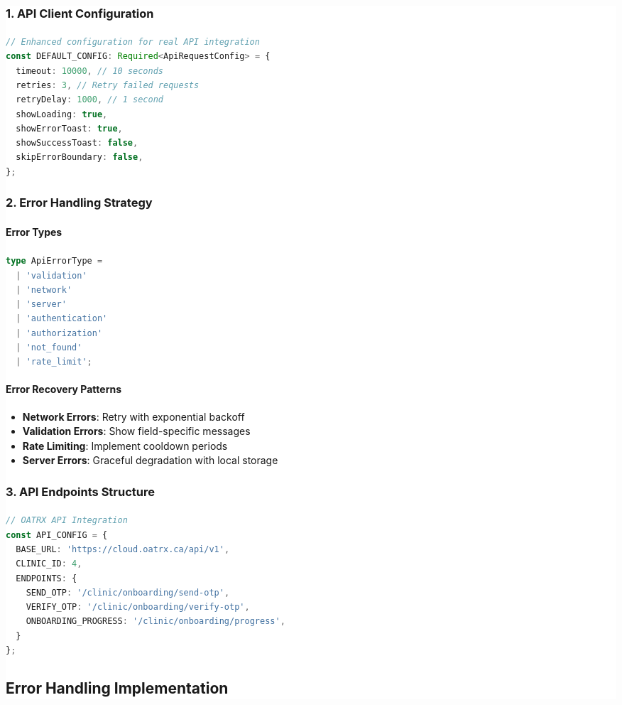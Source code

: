 ### 1. API Client Configuration

```typescript
// Enhanced configuration for real API integration
const DEFAULT_CONFIG: Required<ApiRequestConfig> = {
  timeout: 10000, // 10 seconds
  retries: 3, // Retry failed requests
  retryDelay: 1000, // 1 second
  showLoading: true,
  showErrorToast: true,
  showSuccessToast: false,
  skipErrorBoundary: false,
};
```

### 2. Error Handling Strategy

#### Error Types
```typescript
type ApiErrorType = 
  | 'validation' 
  | 'network' 
  | 'server' 
  | 'authentication' 
  | 'authorization' 
  | 'not_found' 
  | 'rate_limit';
```

#### Error Recovery Patterns
- **Network Errors**: Retry with exponential backoff
- **Validation Errors**: Show field-specific messages
- **Rate Limiting**: Implement cooldown periods
- **Server Errors**: Graceful degradation with local storage

### 3. API Endpoints Structure

```typescript
// OATRX API Integration
const API_CONFIG = {
  BASE_URL: 'https://cloud.oatrx.ca/api/v1',
  CLINIC_ID: 4,
  ENDPOINTS: {
    SEND_OTP: '/clinic/onboarding/send-otp',
    VERIFY_OTP: '/clinic/onboarding/verify-otp',
    ONBOARDING_PROGRESS: '/clinic/onboarding/progress',
  }
};
```

## Error Handling Implementation
